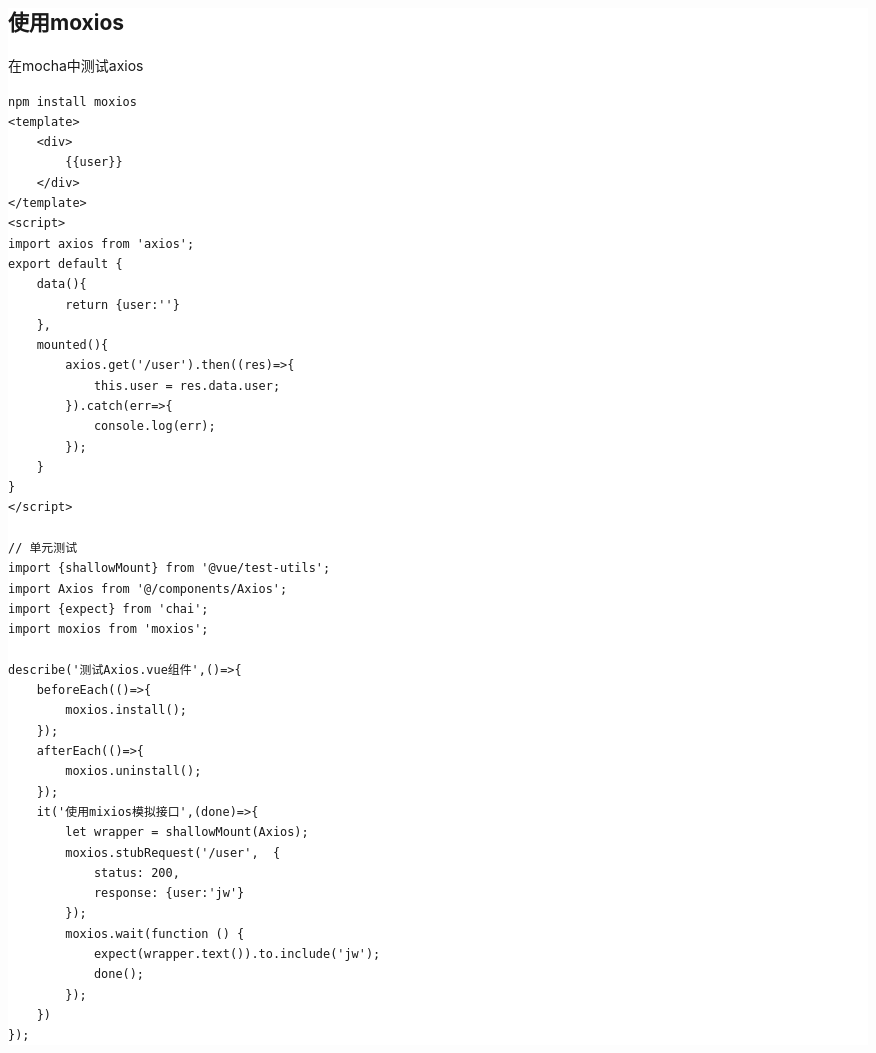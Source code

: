 ## 使用moxios

在mocha中测试axios

```
npm install moxios 
<template>
    <div>
        {{user}}
    </div>
</template>
<script>
import axios from 'axios';
export default {
    data(){
        return {user:''}
    },  
    mounted(){
        axios.get('/user').then((res)=>{
            this.user = res.data.user;
        }).catch(err=>{
            console.log(err);
        });
    }
}
</script>

// 单元测试
import {shallowMount} from '@vue/test-utils';
import Axios from '@/components/Axios';
import {expect} from 'chai';
import moxios from 'moxios';

describe('测试Axios.vue组件',()=>{
    beforeEach(()=>{
        moxios.install();
    });
    afterEach(()=>{
        moxios.uninstall();
    });
    it('使用mixios模拟接口',(done)=>{
        let wrapper = shallowMount(Axios);
        moxios.stubRequest('/user',  {
            status: 200,
            response: {user:'jw'}
        });
        moxios.wait(function () {
            expect(wrapper.text()).to.include('jw');
            done();
        });
    })
});
```

